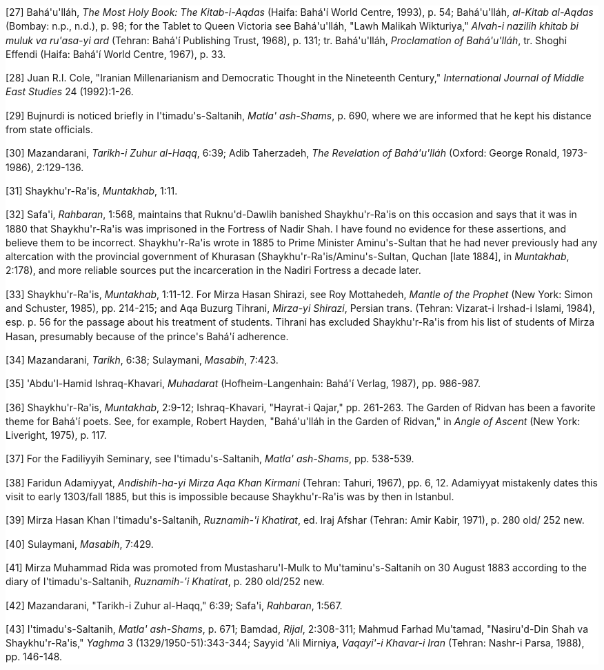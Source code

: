 \[27\] Bahá'u'lláh, _The Most Holy Book: The Kitab-i-Aqdas_ (Haifa: Bahá'í World Centre, 1993), p. 54; Bahá'u'lláh, _al-Kitab al-Aqdas_ (Bombay: n.p., n.d.), p. 98; for the Tablet to Queen Victoria see Bahá'u'lláh, "Lawh Malikah Wikturiya," _Alvah-i nazilih khitab bi muluk va ru'asa-yi ard_ (Tehran: Bahá'í Publishing Trust, 1968), p. 131; tr. Bahá'u'lláh, _Proclamation of Bahá'u'lláh_, tr. Shoghi Effendi (Haifa: Bahá'í World Centre, 1967), p. 33.

\[28\] Juan R.I. Cole, "Iranian Millenarianism and Democratic Thought in the Nineteenth Century," _International Journal of Middle East Studies_ 24 (1992):1-26.

\[29\] Bujnurdi is noticed briefly in I'timadu's-Saltanih, _Matla' ash-Shams_, p. 690, where we are informed that he kept his distance from state officials.

\[30\] Mazandarani, _Tarikh-i Zuhur al-Haqq_, 6:39; Adib Taherzadeh, _The Revelation of Bahá'u'lláh_ (Oxford: George Ronald, 1973-1986), 2:129-136.

\[31\] Shaykhu'r-Ra'is, _Muntakhab_, 1:11.

\[32\] Safa'i, _Rahbaran_, 1:568, maintains that Ruknu'd-Dawlih banished Shaykhu'r-Ra'is on this occasion and says that it was in 1880 that Shaykhu'r-Ra'is was imprisoned in the Fortress of Nadir Shah. I have found no evidence for these assertions, and believe them to be incorrect. Shaykhu'r-Ra'is wrote in 1885 to Prime Minister Aminu's-Sultan that he had never previously had any altercation with the provincial government of Khurasan (Shaykhu'r-Ra'is/Aminu's-Sultan, Quchan \[late 1884\], in _Muntakhab_, 2:178), and more reliable sources put the incarceration in the Nadiri Fortress a decade later.

\[33\] Shaykhu'r-Ra'is, _Muntakhab_, 1:11-12. For Mirza Hasan Shirazi, see Roy Mottahedeh, _Mantle of the Prophet_ (New York: Simon and Schuster, 1985), pp. 214-215; and Aqa Buzurg Tihrani, _Mirza-yi Shirazi_, Persian trans. (Tehran: Vizarat-i Irshad-i Islami, 1984), esp. p. 56 for the passage about his treatment of students. Tihrani has excluded Shaykhu'r-Ra'is from his list of students of Mirza Hasan, presumably because of the prince's Bahá'í adherence.

\[34\] Mazandarani, _Tarikh_, 6:38; Sulaymani, _Masabih_, 7:423.

\[35\] 'Abdu'l-Hamid Ishraq-Khavari, _Muhadarat_ (Hofheim-Langenhain: Bahá'í Verlag, 1987), pp. 986-987.

\[36\] Shaykhu'r-Ra'is, _Muntakhab_, 2:9-12; Ishraq-Khavari, "Hayrat-i Qajar," pp. 261-263. The Garden of Ridvan has been a favorite theme for Bahá'í poets. See, for example, Robert Hayden, "Bahá'u'lláh in the Garden of Ridvan," in _Angle of Ascent_ (New York: Liveright, 1975), p. 117.

\[37\] For the Fadiliyyih Seminary, see I'timadu's-Saltanih, _Matla' ash-Shams_, pp. 538-539.

\[38\] Faridun Adamiyyat, _Andishih-ha-yi Mirza Aqa Khan Kirmani_ (Tehran: Tahuri, 1967), pp. 6, 12. Adamiyyat mistakenly dates this visit to early 1303/fall 1885, but this is impossible because Shaykhu'r-Ra'is was by then in Istanbul.

\[39\] Mirza Hasan Khan I'timadu's-Saltanih, _Ruznamih-'i Khatirat_, ed. Iraj Afshar (Tehran: Amir Kabir, 1971), p. 280 old/ 252 new.

\[40\] Sulaymani, _Masabih_, 7:429.

\[41\] Mirza Muhammad Rida was promoted from Mustasharu'l-Mulk to Mu'taminu's-Saltanih on 30 August 1883 according to the diary of I'timadu's-Saltanih, _Ruznamih-'i Khatirat_, p. 280 old/252 new.

\[42\] Mazandarani, "Tarikh-i Zuhur al-Haqq," 6:39; Safa'i, _Rahbaran_, 1:567.

\[43\] I'timadu's-Saltanih, _Matla' ash-Shams_, p. 671; Bamdad, _Rijal_, 2:308-311; Mahmud Farhad Mu'tamad, "Nasiru'd-Din Shah va Shaykhu'r-Ra'is," _Yaghma_ 3 (1329/1950-51):343-344; Sayyid 'Ali Mirniya, _Vaqayi'-i Khavar-i Iran_ (Tehran: Nashr-i Parsa, 1988), pp. 146-148.
